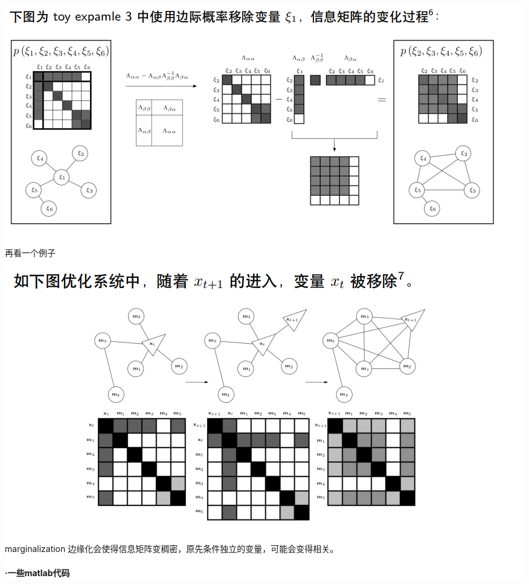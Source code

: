 ![](..\img\31.png)



再看一个例子

![](..\img\32.png)

marginalization 边缘化会使得信息矩阵变稠密，原先条件独立的变量，可能会变得相关。

#### ·一些matlab代码
